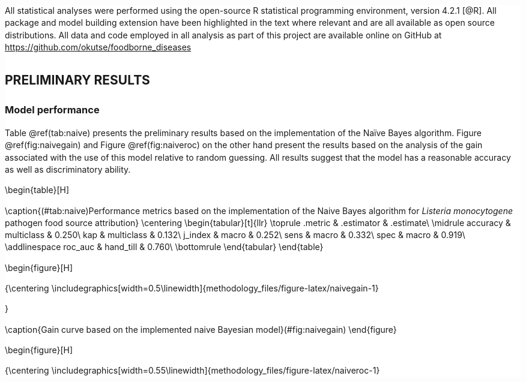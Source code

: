 
All statistical analyses were performed using the open-source R statistical programming environment, version 4.2.1 [@R]. All package and model building extension have been highlighted in the text where relevant and are all available as open source distributions. All data and code employed in all analysis as part of this project are available online on GitHub at https://github.com/okutse/foodborne_diseases


## PRELIMINARY RESULTS






### Model performance

Table \@ref(tab:naive) presents the preliminary results based on the implementation of the Naïve Bayes algorithm. Figure \@ref(fig:naivegain) and Figure \@ref(fig:naiveroc) on the other hand present the results based on the analysis of the gain associated with the use of this model relative to random guessing. All results suggest that the model has a reasonable accuracy as well as discriminatory ability.


\begin{table}[H]

\caption{(\#tab:naive)Performance metrics based on the implementation of the Naive Bayes algorithm for $\textit{Listeria monocytogene}$ pathogen food source attribution}
\centering
\begin{tabular}[t]{llr}
\toprule
.metric & .estimator & .estimate\\
\midrule
accuracy & multiclass & 0.250\\
kap & multiclass & 0.132\\
j\_index & macro & 0.252\\
sens & macro & 0.332\\
spec & macro & 0.919\\
\addlinespace
roc\_auc & hand\_till & 0.760\\
\bottomrule
\end{tabular}
\end{table}


\begin{figure}[H]

{\centering \includegraphics[width=0.5\linewidth]{methodology_files/figure-latex/naivegain-1} 

}

\caption{Gain curve based on the implemented naive Bayesian model}(\#fig:naivegain)
\end{figure}


\begin{figure}[H]

{\centering \includegraphics[width=0.55\linewidth]{methodology_files/figure-latex/naiveroc-1} 
